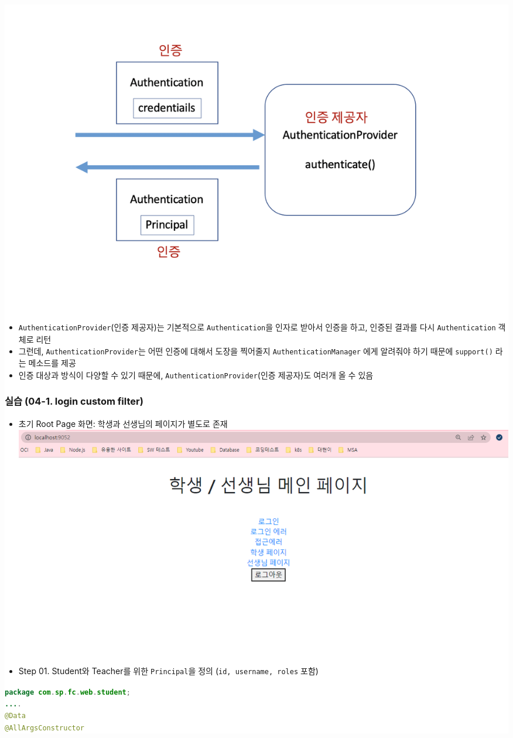 ![fig-7-AuthenticationProvider](./images/fig-7-AuthenticationProvider.png)
- ``AuthenticationProvider``(인증 제공자)는 기본적으로 ``Authentication``을 인자로 받아서 인증을 하고, 인증된 결과를 다시 ``Authentication`` 객체로 리턴
- 그런데, ``AuthenticationProvider``는 어떤 인증에 대해서 도장을 찍어줄지 ``AuthenticationManager`` 에게 알려줘야 하기 때문에 ``support()`` 라는 메소드를 제공
- 인증 대상과 방식이 다양할 수 있기 때문에, ``AuthenticationProvider``(인증 제공자)도 여러개 올 수 있음

### 실습 (04-1. login custom filter)
- 초기 Root Page 화면: 학생과 선생님의 페이지가 별도로 존재
![Login_Custom_Filter_Root_Page](./images/Login_Custom_Filter_Root_Page.png)
- Step 01. Student와 Teacher를 위한 ``Principal``을 정의 (``id, username, roles`` 포함)
```java
package com.sp.fc.web.student;
....
@Data
@AllArgsConstructor
```